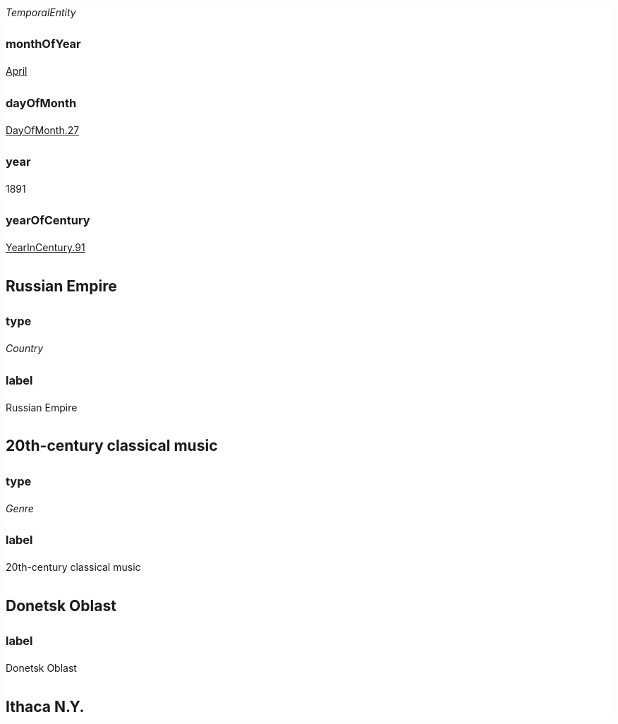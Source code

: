 
*TemporalEntity*

### monthOfYear


[April](#April)

### dayOfMonth


[DayOfMonth.27](#DayOfMonth.27)

### year


1891

### yearOfCentury


[YearInCentury.91](#YearInCentury.91)

## Russian Empire

### type


*Country*

### label


Russian Empire

## 20th-century classical music

### type


*Genre*

### label


20th-century classical music

## Donetsk Oblast

### label


Donetsk Oblast

## Ithaca N.Y.
